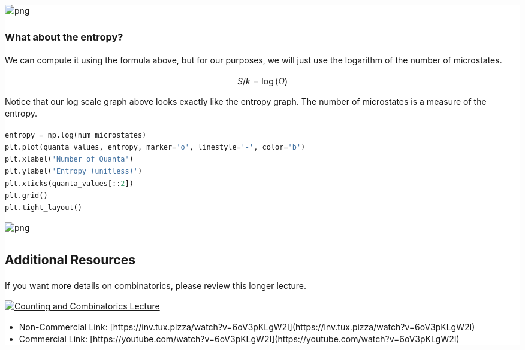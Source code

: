 
    
![png](../images/notes-counting_and_combinatorics_notes-counting_and_combinatorics_tmp_6_0.png)
    


### What about the entropy?

We can compute it using the formula above, but for our purposes, we will just use the logarithm of the number of microstates.

$$S/k = \log(\Omega)$$

Notice that our log scale graph above looks exactly like the entropy graph. The number of microstates is a measure of the entropy. 


```python
entropy = np.log(num_microstates)
plt.plot(quanta_values, entropy, marker='o', linestyle='-', color='b')
plt.xlabel('Number of Quanta')
plt.ylabel('Entropy (unitless)')
plt.xticks(quanta_values[::2])
plt.grid()
plt.tight_layout()
```


    
![png](../images/notes-counting_and_combinatorics_notes-counting_and_combinatorics_tmp_8_0.png)
    


## Additional Resources

If you want more details on combinatorics, please review this longer lecture.

[![Counting and Combinatorics Lecture](https://markdown-videos-api.jorgenkh.no/youtube/6oV3pKLgW2I?width=720&height=405)](https://inv.tux.pizza/watch?v=6oV3pKLgW2I)

- Non-Commercial Link: [https://inv.tux.pizza/watch?v=6oV3pKLgW2I](https://inv.tux.pizza/watch?v=6oV3pKLgW2I)
- Commercial Link: [https://youtube.com/watch?v=6oV3pKLgW2I](https://youtube.com/watch?v=6oV3pKLgW2I)


